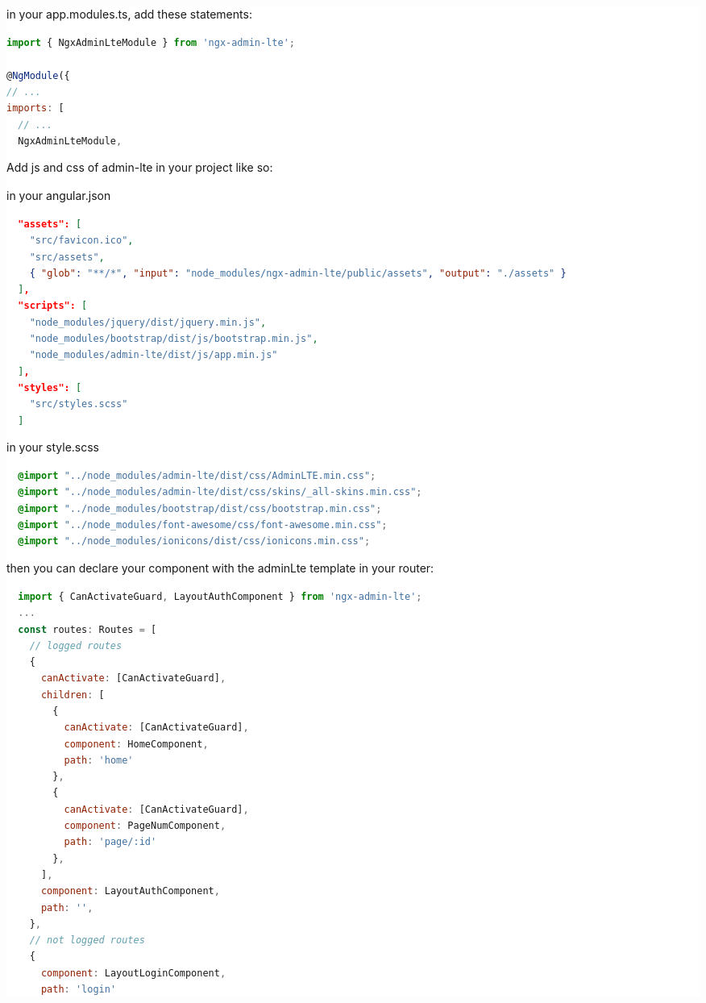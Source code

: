   in your app.modules.ts, add these statements:
  ```javascript
  import { NgxAdminLteModule } from 'ngx-admin-lte';

  @NgModule({
  // ...
  imports: [
    // ...
    NgxAdminLteModule,
```

  Add js and css of admin-lte in your project like so:

in your angular.json
```json
  "assets": [
    "src/favicon.ico",
    "src/assets",
    { "glob": "**/*", "input": "node_modules/ngx-admin-lte/public/assets", "output": "./assets" }
  ],
  "scripts": [
    "node_modules/jquery/dist/jquery.min.js",
    "node_modules/bootstrap/dist/js/bootstrap.min.js",
    "node_modules/admin-lte/dist/js/app.min.js"
  ],
  "styles": [
    "src/styles.scss"
  ]
```

in your style.scss
```css
  @import "../node_modules/admin-lte/dist/css/AdminLTE.min.css";
  @import "../node_modules/admin-lte/dist/css/skins/_all-skins.min.css";
  @import "../node_modules/bootstrap/dist/css/bootstrap.min.css";
  @import "../node_modules/font-awesome/css/font-awesome.min.css";
  @import "../node_modules/ionicons/dist/css/ionicons.min.css";
```

then you can declare your component with the adminLte template in your router:

```javascript
  import { CanActivateGuard, LayoutAuthComponent } from 'ngx-admin-lte';
  ...
  const routes: Routes = [
    // logged routes
    {
      canActivate: [CanActivateGuard],
      children: [
        {
          canActivate: [CanActivateGuard],
          component: HomeComponent,
          path: 'home'
        },
        {
          canActivate: [CanActivateGuard],
          component: PageNumComponent,
          path: 'page/:id'
        },
      ],
      component: LayoutAuthComponent,
      path: '',
    },
    // not logged routes
    {
      component: LayoutLoginComponent,
      path: 'login'
```